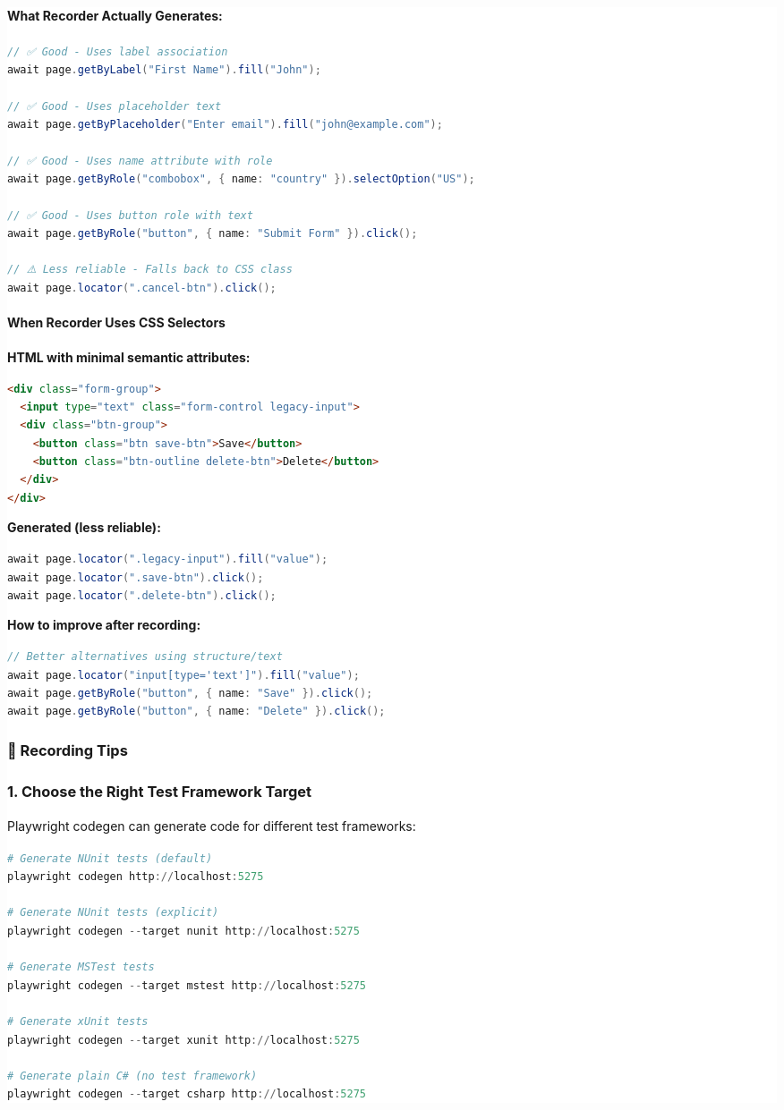 #### What Recorder Actually Generates:
```csharp
// ✅ Good - Uses label association
await page.getByLabel("First Name").fill("John");

// ✅ Good - Uses placeholder text  
await page.getByPlaceholder("Enter email").fill("john@example.com");

// ✅ Good - Uses name attribute with role
await page.getByRole("combobox", { name: "country" }).selectOption("US");

// ✅ Good - Uses button role with text
await page.getByRole("button", { name: "Submit Form" }).click();

// ⚠️ Less reliable - Falls back to CSS class
await page.locator(".cancel-btn").click();
```

#### When Recorder Uses CSS Selectors

**HTML with minimal semantic attributes:**
```html
<div class="form-group">
  <input type="text" class="form-control legacy-input">
  <div class="btn-group">
    <button class="btn save-btn">Save</button>
    <button class="btn-outline delete-btn">Delete</button>
  </div>
</div>
```

**Generated (less reliable):**
```csharp
await page.locator(".legacy-input").fill("value");
await page.locator(".save-btn").click();
await page.locator(".delete-btn").click();
```

**How to improve after recording:**
```csharp
// Better alternatives using structure/text
await page.locator("input[type='text']").fill("value");
await page.getByRole("button", { name: "Save" }).click();
await page.getByRole("button", { name: "Delete" }).click();
```

### 🔧 Recording Tips

### 1. **Choose the Right Test Framework Target**

Playwright codegen can generate code for different test frameworks:

```powershell
# Generate NUnit tests (default)
playwright codegen http://localhost:5275

# Generate NUnit tests (explicit)
playwright codegen --target nunit http://localhost:5275

# Generate MSTest tests
playwright codegen --target mstest http://localhost:5275

# Generate xUnit tests
playwright codegen --target xunit http://localhost:5275

# Generate plain C# (no test framework)
playwright codegen --target csharp http://localhost:5275
```